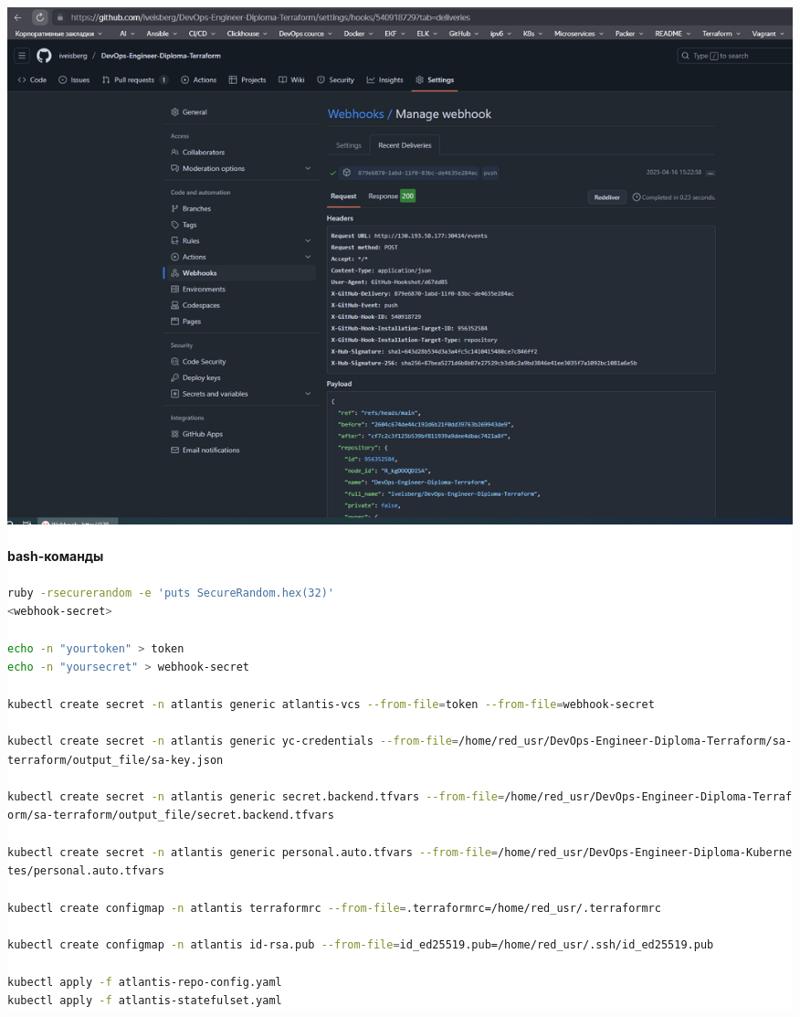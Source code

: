 ![webhooks](<Подготовка системы мониторинга и деплой приложения/image-10.png>)

#### bash-команды
```bash
ruby -rsecurerandom -e 'puts SecureRandom.hex(32)'
<webhook-secret>

echo -n "yourtoken" > token
echo -n "yoursecret" > webhook-secret

kubectl create secret -n atlantis generic atlantis-vcs --from-file=token --from-file=webhook-secret

kubectl create secret -n atlantis generic yc-credentials --from-file=/home/red_usr/DevOps-Engineer-Diploma-Terraform/sa-terraform/output_file/sa-key.json

kubectl create secret -n atlantis generic secret.backend.tfvars --from-file=/home/red_usr/DevOps-Engineer-Diploma-Terraform/sa-terraform/output_file/secret.backend.tfvars

kubectl create secret -n atlantis generic personal.auto.tfvars --from-file=/home/red_usr/DevOps-Engineer-Diploma-Kubernetes/personal.auto.tfvars

kubectl create configmap -n atlantis terraformrc --from-file=.terraformrc=/home/red_usr/.terraformrc

kubectl create configmap -n atlantis id-rsa.pub --from-file=id_ed25519.pub=/home/red_usr/.ssh/id_ed25519.pub

kubectl apply -f atlantis-repo-config.yaml
kubectl apply -f atlantis-statefulset.yaml 
```

